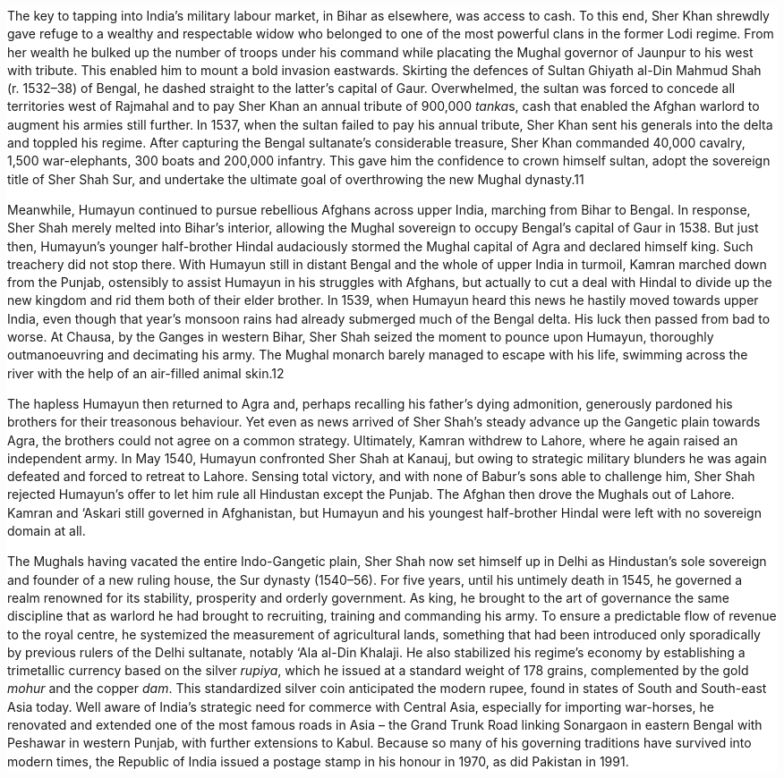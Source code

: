 The key to tapping into India’s military labour market, in Bihar as elsewhere, was access to cash. To this end, Sher Khan shrewdly gave refuge to a wealthy and respectable widow who belonged to one of the most powerful clans in the former Lodi regime. From her wealth he bulked up the number of troops under his command while placating the Mughal governor of Jaunpur to his west with tribute. This enabled him to mount a bold invasion eastwards. Skirting the defences of Sultan Ghiyath al-Din Mahmud Shah \(r. 1532–38\) of Bengal, he dashed straight to the latter’s capital of Gaur. Overwhelmed, the sultan was forced to concede all territories west of Rajmahal and to pay Sher Khan an annual tribute of 900,000 *tanka*s, cash that enabled the Afghan warlord to augment his armies still further. In 1537, when the sultan failed to pay his annual tribute, Sher Khan sent his generals into the delta and toppled his regime. After capturing the Bengal sultanate’s considerable treasure, Sher Khan commanded 40,000 cavalry, 1,500 war-elephants, 300 boats and 200,000 infantry. This gave him the confidence to crown himself sultan, adopt the sovereign title of Sher Shah Sur, and undertake the ultimate goal of overthrowing the new Mughal dynasty.11

Meanwhile, Humayun continued to pursue rebellious Afghans across upper India, marching from Bihar to Bengal. In response, Sher Shah merely melted into Bihar’s interior, allowing the Mughal sovereign to occupy Bengal’s capital of Gaur in 1538. But just then, Humayun’s younger half-brother Hindal audaciously stormed the Mughal capital of Agra and declared himself king. Such treachery did not stop there. With Humayun still in distant Bengal and the whole of upper India in turmoil, Kamran marched down from the Punjab, ostensibly to assist Humayun in his struggles with Afghans, but actually to cut a deal with Hindal to divide up the new kingdom and rid them both of their elder brother. In 1539, when Humayun heard this news he hastily moved towards upper India, even though that year’s monsoon rains had already submerged much of the Bengal delta. His luck then passed from bad to worse. At Chausa, by the Ganges in western Bihar, Sher Shah seized the moment to pounce upon Humayun, thoroughly outmanoeuvring and decimating his army. The Mughal monarch barely managed to escape with his life, swimming across the river with the help of an air-filled animal skin.12

The hapless Humayun then returned to Agra and, perhaps recalling his father’s dying admonition, generously pardoned his brothers for their treasonous behaviour. Yet even as news arrived of Sher Shah’s steady advance up the Gangetic plain towards Agra, the brothers could not agree on a common strategy. Ultimately, Kamran withdrew to Lahore, where he again raised an independent army. In May 1540, Humayun confronted Sher Shah at Kanauj, but owing to strategic military blunders he was again defeated and forced to retreat to Lahore. Sensing total victory, and with none of Babur’s sons able to challenge him, Sher Shah rejected Humayun’s offer to let him rule all Hindustan except the Punjab. The Afghan then drove the Mughals out of Lahore. Kamran and ‘Askari still governed in Afghanistan, but Humayun and his youngest half-brother Hindal were left with no sovereign domain at all.

The Mughals having vacated the entire Indo-Gangetic plain, Sher Shah now set himself up in Delhi as Hindustan’s sole sovereign and founder of a new ruling house, the Sur dynasty \(1540–56\). For five years, until his untimely death in 1545, he governed a realm renowned for its stability, prosperity and orderly government. As king, he brought to the art of governance the same discipline that as warlord he had brought to recruiting, training and commanding his army. To ensure a predictable flow of revenue to the royal centre, he systemized the measurement of agricultural lands, something that had been introduced only sporadically by previous rulers of the Delhi sultanate, notably ‘Ala al-Din Khalaji. He also stabilized his regime’s economy by establishing a trimetallic currency based on the silver *rupiya*, which he issued at a standard weight of 178 grains, complemented by the gold *mohur* and the copper *dam*. This standardized silver coin anticipated the modern rupee, found in states of South and South-east Asia today. Well aware of India’s strategic need for commerce with Central Asia, especially for importing war-horses, he renovated and extended one of the most famous roads in Asia – the Grand Trunk Road linking Sonargaon in eastern Bengal with Peshawar in western Punjab, with further extensions to Kabul. Because so many of his governing traditions have survived into modern times, the Republic of India issued a postage stamp in his honour in 1970, as did Pakistan in 1991.
